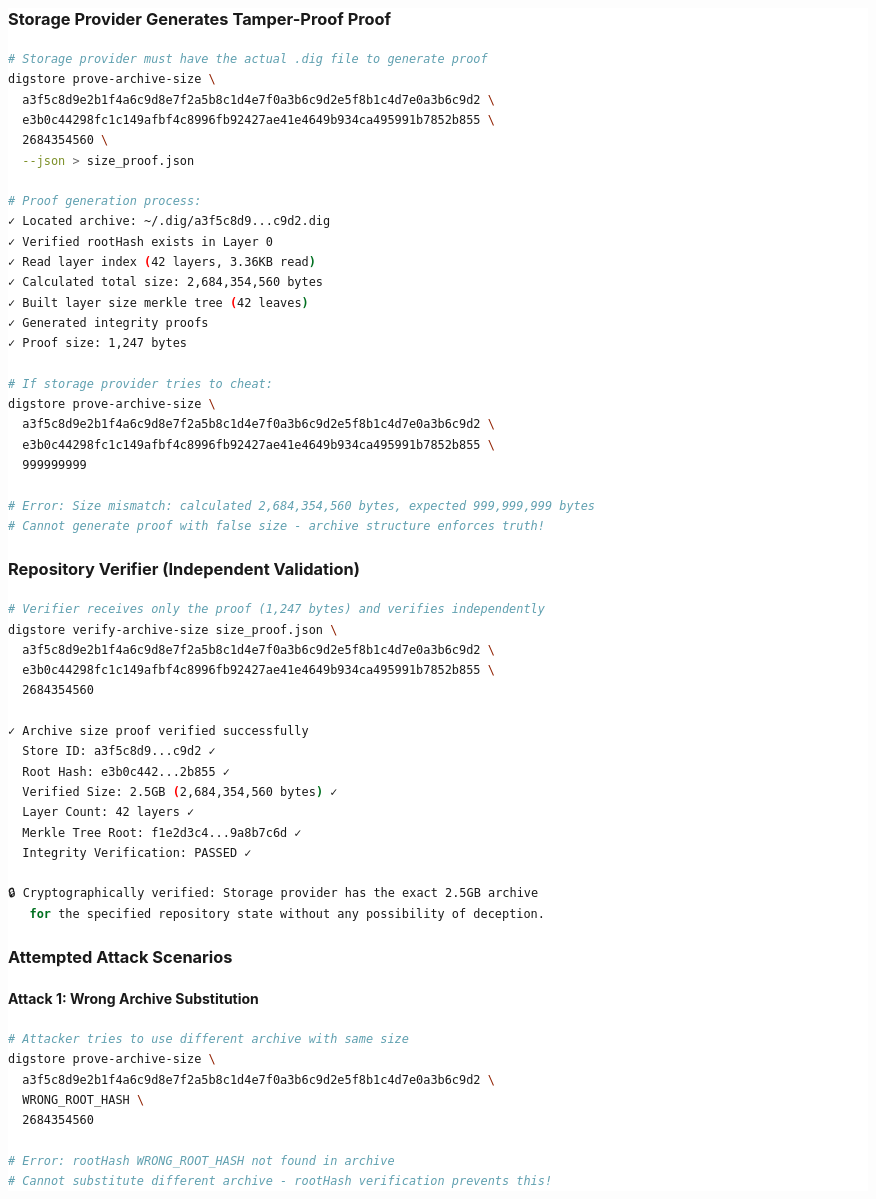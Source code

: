 ### Storage Provider Generates Tamper-Proof Proof
```bash
# Storage provider must have the actual .dig file to generate proof
digstore prove-archive-size \
  a3f5c8d9e2b1f4a6c9d8e7f2a5b8c1d4e7f0a3b6c9d2e5f8b1c4d7e0a3b6c9d2 \
  e3b0c44298fc1c149afbf4c8996fb92427ae41e4649b934ca495991b7852b855 \
  2684354560 \
  --json > size_proof.json

# Proof generation process:
✓ Located archive: ~/.dig/a3f5c8d9...c9d2.dig  
✓ Verified rootHash exists in Layer 0
✓ Read layer index (42 layers, 3.36KB read)
✓ Calculated total size: 2,684,354,560 bytes
✓ Built layer size merkle tree (42 leaves)
✓ Generated integrity proofs
✓ Proof size: 1,247 bytes

# If storage provider tries to cheat:
digstore prove-archive-size \
  a3f5c8d9e2b1f4a6c9d8e7f2a5b8c1d4e7f0a3b6c9d2e5f8b1c4d7e0a3b6c9d2 \
  e3b0c44298fc1c149afbf4c8996fb92427ae41e4649b934ca495991b7852b855 \
  999999999

# Error: Size mismatch: calculated 2,684,354,560 bytes, expected 999,999,999 bytes
# Cannot generate proof with false size - archive structure enforces truth!
```

### Repository Verifier (Independent Validation)
```bash
# Verifier receives only the proof (1,247 bytes) and verifies independently
digstore verify-archive-size size_proof.json \
  a3f5c8d9e2b1f4a6c9d8e7f2a5b8c1d4e7f0a3b6c9d2e5f8b1c4d7e0a3b6c9d2 \
  e3b0c44298fc1c149afbf4c8996fb92427ae41e4649b934ca495991b7852b855 \
  2684354560

✓ Archive size proof verified successfully
  Store ID: a3f5c8d9...c9d2 ✓
  Root Hash: e3b0c442...2b855 ✓  
  Verified Size: 2.5GB (2,684,354,560 bytes) ✓
  Layer Count: 42 layers ✓
  Merkle Tree Root: f1e2d3c4...9a8b7c6d ✓
  Integrity Verification: PASSED ✓
  
🔒 Cryptographically verified: Storage provider has the exact 2.5GB archive
   for the specified repository state without any possibility of deception.
```

### Attempted Attack Scenarios

#### Attack 1: Wrong Archive Substitution
```bash
# Attacker tries to use different archive with same size
digstore prove-archive-size \
  a3f5c8d9e2b1f4a6c9d8e7f2a5b8c1d4e7f0a3b6c9d2e5f8b1c4d7e0a3b6c9d2 \
  WRONG_ROOT_HASH \
  2684354560

# Error: rootHash WRONG_ROOT_HASH not found in archive
# Cannot substitute different archive - rootHash verification prevents this!
```

